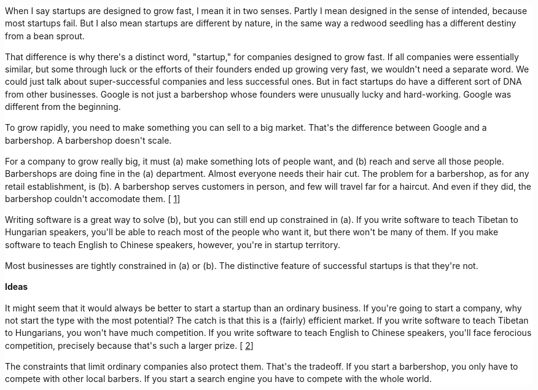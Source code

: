 When I say startups are designed to grow fast, I mean it in two
senses. Partly I mean designed in the sense of intended, because
most startups fail. But I also mean startups are different by
nature, in the same way a redwood seedling has a different destiny
from a bean sprout.

That difference is why there's a distinct word, "startup," for
companies designed to grow fast. If all companies were essentially
similar, but some through luck or the efforts of their founders
ended up growing very fast, we wouldn't need a separate word. We
could just talk about super-successful companies and less successful
ones. But in fact startups do have a different sort of DNA from
other businesses. Google is not just a barbershop whose founders
were unusually lucky and hard-working. Google was different from
the beginning.

To grow rapidly, you need to make something you can sell to a big
market. That's the difference between Google and a barbershop. A
barbershop doesn't scale.

For a company to grow really big, it must (a) make something lots
of people want, and (b) reach and serve all those people. Barbershops
are doing fine in the (a) department. Almost everyone needs their
hair cut. The problem for a barbershop, as for any retail
establishment, is (b). A barbershop serves customers in person,
and few will travel far for a haircut. And even if they did, the
barbershop couldn't accomodate them.
\[ [1](https://paulgraham.com/growth.html#f1n)\]

Writing software is a great way to solve (b), but you can still end
up constrained in (a). If you write software to teach Tibetan to
Hungarian speakers, you'll be able to reach most of the people who
want it, but there won't be many of them. If you make software
to teach English to Chinese speakers, however, you're in startup
territory.

Most businesses are tightly constrained in (a) or (b). The distinctive
feature of successful startups is that they're not.

**Ideas**

It might seem that it would always be better to start a startup
than an ordinary business. If you're going to start a company, why
not start the type with the most potential? The catch is that this
is a (fairly) efficient market. If you write software to teach
Tibetan to Hungarians, you won't have much competition. If you
write software to teach English to Chinese speakers, you'll face
ferocious competition, precisely because that's such a larger prize.
\[ [2](https://paulgraham.com/growth.html#f2n)\]

The constraints that limit ordinary companies also protect them.
That's the tradeoff. If you start a barbershop, you only have to
compete with other local barbers. If you start a search engine you
have to compete with the whole world.
